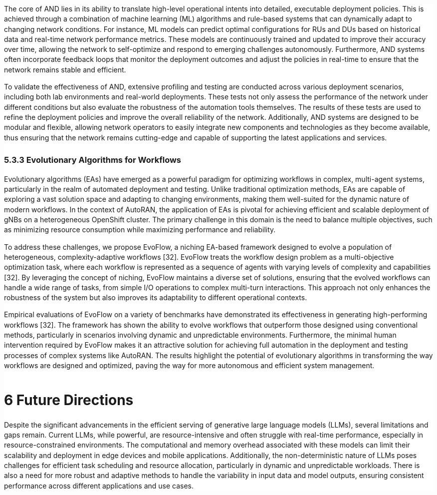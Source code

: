 The core of AND lies in its ability to translate high-level operational intents into detailed, executable deployment policies. This is achieved through a combination of machine learning (ML) algorithms and rule-based systems that can dynamically adapt to changing network conditions. For instance, ML models can predict optimal configurations for RUs and DUs based on historical data and real-time network performance metrics. These models are continuously trained and updated to improve their accuracy over time, allowing the network to self-optimize and respond to emerging challenges autonomously. Furthermore, AND systems often incorporate feedback loops that monitor the deployment outcomes and adjust the policies in real-time to ensure that the network remains stable and efficient.

To validate the effectiveness of AND, extensive profiling and testing are conducted across various deployment scenarios, including both lab environments and real-world deployments. These tests not only assess the performance of the network under different conditions but also evaluate the robustness of the automation tools themselves. The results of these tests are used to refine the deployment policies and improve the overall reliability of the network. Additionally, AND systems are designed to be modular and flexible, allowing network operators to easily integrate new components and technologies as they become available, thus ensuring that the network remains cutting-edge and capable of supporting the latest applications and services.

### 5.3.3 Evolutionary Algorithms for Workflows
Evolutionary algorithms (EAs) have emerged as a powerful paradigm for optimizing workflows in complex, multi-agent systems, particularly in the realm of automated deployment and testing. Unlike traditional optimization methods, EAs are capable of exploring a vast solution space and adapting to changing environments, making them well-suited for the dynamic nature of modern workflows. In the context of AutoRAN, the application of EAs is pivotal for achieving efficient and scalable deployment of gNBs on a heterogeneous OpenShift cluster. The primary challenge in this domain is the need to balance multiple objectives, such as minimizing resource consumption while maximizing performance and reliability.

To address these challenges, we propose EvoFlow, a niching EA-based framework designed to evolve a population of heterogeneous, complexity-adaptive workflows [32]. EvoFlow treats the workflow design problem as a multi-objective optimization task, where each workflow is represented as a sequence of agents with varying levels of complexity and capabilities [32]. By leveraging the concept of niching, EvoFlow maintains a diverse set of solutions, ensuring that the evolved workflows can handle a wide range of tasks, from simple I/O operations to complex multi-turn interactions. This approach not only enhances the robustness of the system but also improves its adaptability to different operational contexts.

Empirical evaluations of EvoFlow on a variety of benchmarks have demonstrated its effectiveness in generating high-performing workflows [32]. The framework has shown the ability to evolve workflows that outperform those designed using conventional methods, particularly in scenarios involving dynamic and unpredictable environments. Furthermore, the minimal human intervention required by EvoFlow makes it an attractive solution for achieving full automation in the deployment and testing processes of complex systems like AutoRAN. The results highlight the potential of evolutionary algorithms in transforming the way workflows are designed and optimized, paving the way for more autonomous and efficient system management.

# 6 Future Directions


Despite the significant advancements in the efficient serving of generative large language models (LLMs), several limitations and gaps remain. Current LLMs, while powerful, are resource-intensive and often struggle with real-time performance, especially in resource-constrained environments. The computational and memory overhead associated with these models can limit their scalability and deployment in edge devices and mobile applications. Additionally, the non-deterministic nature of LLMs poses challenges for efficient task scheduling and resource allocation, particularly in dynamic and unpredictable workloads. There is also a need for more robust and adaptive methods to handle the variability in input data and model outputs, ensuring consistent performance across different applications and use cases.
